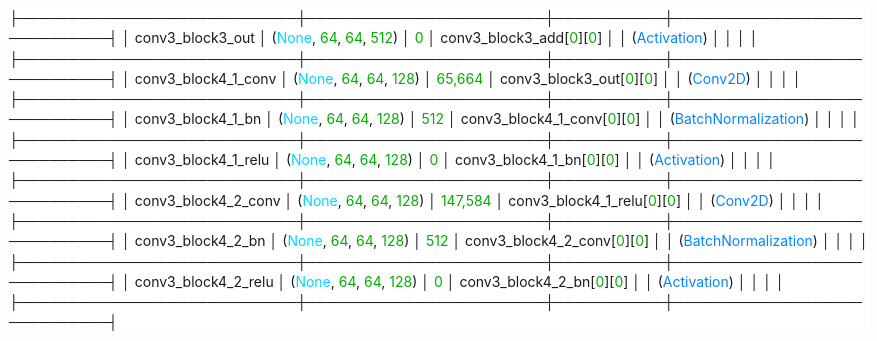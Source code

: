 ├────────────────────────────┼────────────────────────┼───────────┼─────────────────────────────┤
│ conv3_block3_out           │ (<span style="color: #00d7ff; text-decoration-color: #00d7ff">None</span>, <span style="color: #00af00; text-decoration-color: #00af00">64</span>, <span style="color: #00af00; text-decoration-color: #00af00">64</span>, <span style="color: #00af00; text-decoration-color: #00af00">512</span>)    │         <span style="color: #00af00; text-decoration-color: #00af00">0</span> │ conv3_block3_add[<span style="color: #00af00; text-decoration-color: #00af00">0</span>][<span style="color: #00af00; text-decoration-color: #00af00">0</span>]      │
│ (<span style="color: #0087ff; text-decoration-color: #0087ff">Activation</span>)               │                        │           │                             │
├────────────────────────────┼────────────────────────┼───────────┼─────────────────────────────┤
│ conv3_block4_1_conv        │ (<span style="color: #00d7ff; text-decoration-color: #00d7ff">None</span>, <span style="color: #00af00; text-decoration-color: #00af00">64</span>, <span style="color: #00af00; text-decoration-color: #00af00">64</span>, <span style="color: #00af00; text-decoration-color: #00af00">128</span>)    │    <span style="color: #00af00; text-decoration-color: #00af00">65,664</span> │ conv3_block3_out[<span style="color: #00af00; text-decoration-color: #00af00">0</span>][<span style="color: #00af00; text-decoration-color: #00af00">0</span>]      │
│ (<span style="color: #0087ff; text-decoration-color: #0087ff">Conv2D</span>)                   │                        │           │                             │
├────────────────────────────┼────────────────────────┼───────────┼─────────────────────────────┤
│ conv3_block4_1_bn          │ (<span style="color: #00d7ff; text-decoration-color: #00d7ff">None</span>, <span style="color: #00af00; text-decoration-color: #00af00">64</span>, <span style="color: #00af00; text-decoration-color: #00af00">64</span>, <span style="color: #00af00; text-decoration-color: #00af00">128</span>)    │       <span style="color: #00af00; text-decoration-color: #00af00">512</span> │ conv3_block4_1_conv[<span style="color: #00af00; text-decoration-color: #00af00">0</span>][<span style="color: #00af00; text-decoration-color: #00af00">0</span>]   │
│ (<span style="color: #0087ff; text-decoration-color: #0087ff">BatchNormalization</span>)       │                        │           │                             │
├────────────────────────────┼────────────────────────┼───────────┼─────────────────────────────┤
│ conv3_block4_1_relu        │ (<span style="color: #00d7ff; text-decoration-color: #00d7ff">None</span>, <span style="color: #00af00; text-decoration-color: #00af00">64</span>, <span style="color: #00af00; text-decoration-color: #00af00">64</span>, <span style="color: #00af00; text-decoration-color: #00af00">128</span>)    │         <span style="color: #00af00; text-decoration-color: #00af00">0</span> │ conv3_block4_1_bn[<span style="color: #00af00; text-decoration-color: #00af00">0</span>][<span style="color: #00af00; text-decoration-color: #00af00">0</span>]     │
│ (<span style="color: #0087ff; text-decoration-color: #0087ff">Activation</span>)               │                        │           │                             │
├────────────────────────────┼────────────────────────┼───────────┼─────────────────────────────┤
│ conv3_block4_2_conv        │ (<span style="color: #00d7ff; text-decoration-color: #00d7ff">None</span>, <span style="color: #00af00; text-decoration-color: #00af00">64</span>, <span style="color: #00af00; text-decoration-color: #00af00">64</span>, <span style="color: #00af00; text-decoration-color: #00af00">128</span>)    │   <span style="color: #00af00; text-decoration-color: #00af00">147,584</span> │ conv3_block4_1_relu[<span style="color: #00af00; text-decoration-color: #00af00">0</span>][<span style="color: #00af00; text-decoration-color: #00af00">0</span>]   │
│ (<span style="color: #0087ff; text-decoration-color: #0087ff">Conv2D</span>)                   │                        │           │                             │
├────────────────────────────┼────────────────────────┼───────────┼─────────────────────────────┤
│ conv3_block4_2_bn          │ (<span style="color: #00d7ff; text-decoration-color: #00d7ff">None</span>, <span style="color: #00af00; text-decoration-color: #00af00">64</span>, <span style="color: #00af00; text-decoration-color: #00af00">64</span>, <span style="color: #00af00; text-decoration-color: #00af00">128</span>)    │       <span style="color: #00af00; text-decoration-color: #00af00">512</span> │ conv3_block4_2_conv[<span style="color: #00af00; text-decoration-color: #00af00">0</span>][<span style="color: #00af00; text-decoration-color: #00af00">0</span>]   │
│ (<span style="color: #0087ff; text-decoration-color: #0087ff">BatchNormalization</span>)       │                        │           │                             │
├────────────────────────────┼────────────────────────┼───────────┼─────────────────────────────┤
│ conv3_block4_2_relu        │ (<span style="color: #00d7ff; text-decoration-color: #00d7ff">None</span>, <span style="color: #00af00; text-decoration-color: #00af00">64</span>, <span style="color: #00af00; text-decoration-color: #00af00">64</span>, <span style="color: #00af00; text-decoration-color: #00af00">128</span>)    │         <span style="color: #00af00; text-decoration-color: #00af00">0</span> │ conv3_block4_2_bn[<span style="color: #00af00; text-decoration-color: #00af00">0</span>][<span style="color: #00af00; text-decoration-color: #00af00">0</span>]     │
│ (<span style="color: #0087ff; text-decoration-color: #0087ff">Activation</span>)               │                        │           │                             │
├────────────────────────────┼────────────────────────┼───────────┼─────────────────────────────┤